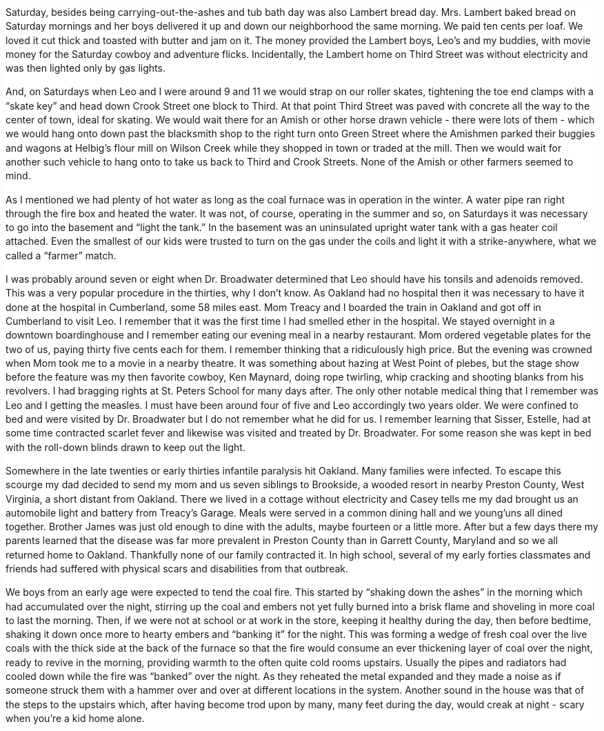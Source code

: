 Saturday, besides being carrying-out-the-ashes and tub bath day was also Lambert bread day. Mrs. Lambert baked bread on Saturday mornings and her boys delivered it up and down our neighborhood the same morning. We paid ten cents per loaf. We loved it cut thick and toasted with butter and jam on it. The money provided the Lambert boys, Leo’s and my buddies, with movie money for the Saturday cowboy and adventure flicks. Incidentally, the Lambert home on Third Street was without electricity and was then lighted only by gas lights.

And, on Saturdays when Leo and I were around 9 and 11 we would strap on our roller skates, tightening the toe end clamps with a “skate key” and head down Crook Street one block to Third. At that point Third Street was paved with concrete all the way to the center of town, ideal for skating. We would wait there for an Amish or other horse drawn vehicle - there were lots of them - which we would hang onto down past the blacksmith shop to the right turn onto Green Street where the Amishmen parked their buggies and wagons at Helbig’s flour mill on Wilson Creek while they shopped in town or traded at the mill. Then we would wait for another such vehicle to hang onto to take us back to Third and Crook Streets. None of the Amish or other farmers seemed to mind. 

As I mentioned we had plenty of hot water as long as the coal furnace was in operation in the winter. A water pipe ran right through the fire box and heated the water. It was not, of course, operating in the summer and so, on Saturdays it was necessary to go into the basement and “light the tank.” In the basement was an uninsulated upright water tank with a gas heater coil attached. Even the smallest of our kids were trusted to turn on the gas under the coils and light it with a strike-anywhere, what we called a “farmer” match.

I was probably around seven or eight when Dr. Broadwater determined that Leo should have his tonsils and adenoids removed. This was a very popular procedure in the thirties, why I don’t know. As Oakland had no hospital then it was necessary to have it done at the hospital in Cumberland, some 58 miles east. Mom Treacy and I boarded the train in Oakland and got off in Cumberland to visit Leo. I remember that it was the first time I had smelled ether in the hospital. We stayed overnight in a downtown boardinghouse and I remember eating our evening meal in a nearby restaurant. Mom ordered vegetable plates for the two of us, paying thirty five cents each for them. I remember thinking that a ridiculously high price. But the evening was crowned when Mom took me to a movie in a nearby theatre. It was something about hazing at West Point of plebes, but the stage show before the feature was my then favorite cowboy, Ken Maynard, doing rope twirling, whip cracking and shooting blanks from his revolvers. I had bragging rights at St. Peters School for many days after. The only other notable medical thing that I remember was Leo and I getting the measles. I must have been around four of five and Leo accordingly two years older. We were confined to bed and were visited by Dr. Broadwater but I do not remember what he did for us. I remember learning that Sisser, Estelle, had at some time contracted scarlet fever and likewise was visited and treated by Dr. Broadwater. For some reason she was kept in bed with the roll-down blinds drawn to keep out the light.

Somewhere in the late twenties or early thirties infantile paralysis hit Oakland. Many families were infected. To escape this scourge my dad decided to send my mom and us seven siblings to Brookside, a wooded resort in nearby Preston County, West Virginia, a short distant from Oakland. There we lived in a cottage without electricity and Casey tells me my dad brought us an automobile light and battery from Treacy’s Garage. Meals were served in a common dining hall and we young’uns all dined together. Brother James was just old enough to dine with the adults, maybe fourteen or a little more. After but a few days there my parents learned that the disease was far more prevalent in Preston County than in Garrett County, Maryland and so we all returned home to Oakland. Thankfully none of our family contracted it. In high school, several of my early forties classmates and friends had suffered with physical scars and disabilities from that outbreak. 

We boys from an early age were expected to tend the coal fire. This started by “shaking down the ashes” in the morning which had accumulated over the night, stirring up the coal and embers not yet fully burned into a brisk flame and shoveling in more coal to last the morning. Then, if we were not at school or at work in the store, keeping it healthy during the day, then before bedtime, shaking it down once more to hearty embers and “banking it” for the night. This was forming a wedge of fresh coal over the live coals with the thick side at the back of the furnace so that the fire would consume an ever thickening layer of coal over the night, ready to revive in the morning, providing warmth to the often quite cold rooms upstairs. Usually the pipes and radiators had cooled down while the fire was “banked” over the night. As they reheated the metal expanded and they made a noise as if someone struck them with a hammer over and over at different locations in the system. Another sound in the house was that of the steps to the upstairs which, after having become trod upon by many, many feet during the day, would creak at night - scary when you’re a kid home alone.
